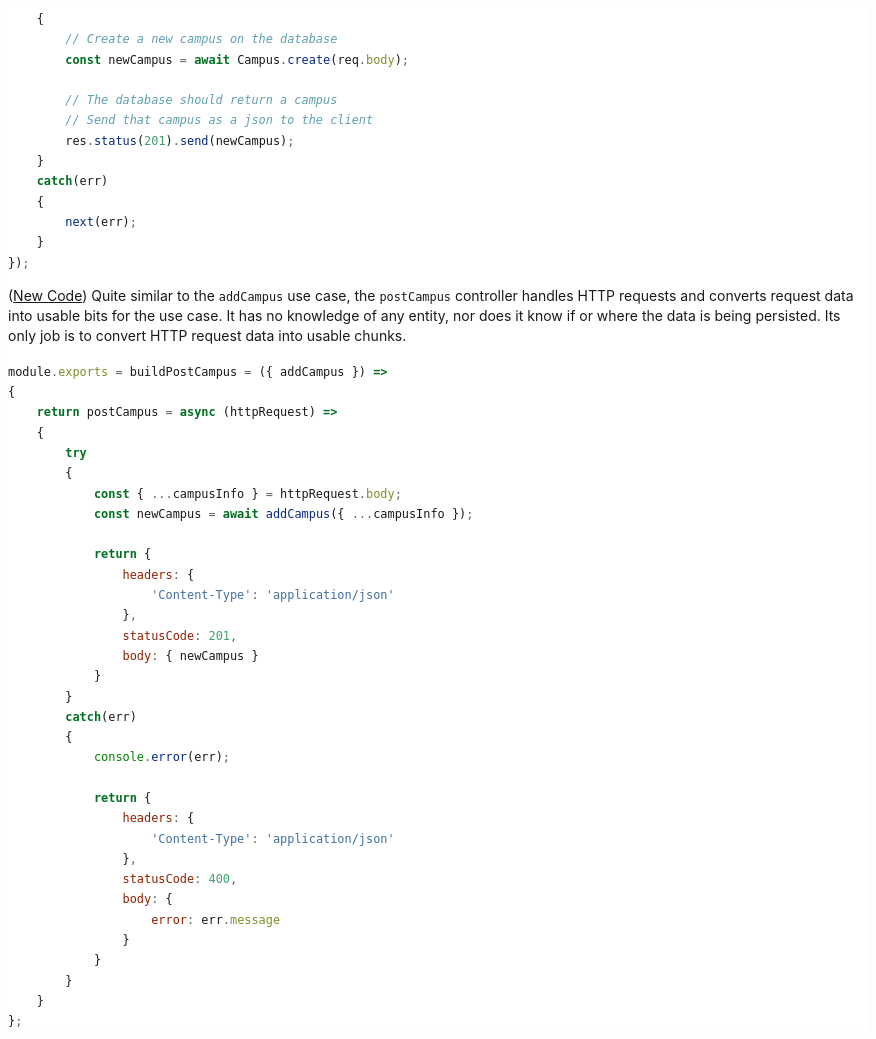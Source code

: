 ```js
    {
        // Create a new campus on the database
        const newCampus = await Campus.create(req.body);
        
        // The database should return a campus
        // Send that campus as a json to the client
        res.status(201).send(newCampus);
    }
    catch(err)
    {
        next(err);
    }
});
```

([New Code](https://github.com/cisc3160-PL/crud-server/blob/main/src/controllers/campus/post-campus.js)) Quite similar to the `addCampus` use case, the `postCampus` controller handles HTTP requests and converts request data into usable bits for the  use case. It has no knowledge of any entity, nor does it know if or where the data is being persisted. Its only job is to convert HTTP request data into usable chunks.
```js
module.exports = buildPostCampus = ({ addCampus }) =>
{
    return postCampus = async (httpRequest) =>
    {
        try
        {
            const { ...campusInfo } = httpRequest.body;
            const newCampus = await addCampus({ ...campusInfo });

            return {
                headers: {
                    'Content-Type': 'application/json'
                },
                statusCode: 201,
                body: { newCampus }
            }
        }
        catch(err)
        {
            console.error(err);

            return {
                headers: {
                    'Content-Type': 'application/json'
                },
                statusCode: 400,
                body: {
                    error: err.message
                }
            }
        }
    }
};
```
